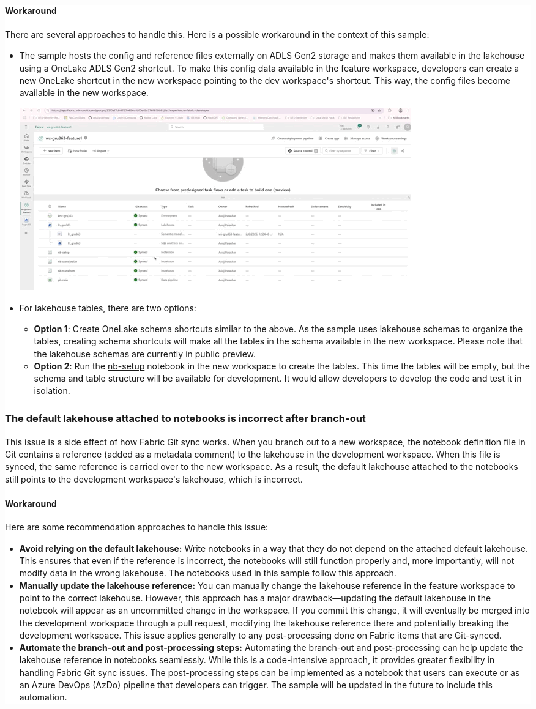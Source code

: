 #### Workaround 

There are several approaches to handle this. Here is a possible workaround in the context of this sample:

- The sample hosts the config and reference files externally on ADLS Gen2 storage and makes them available in the lakehouse using a OneLake ADLS Gen2 shortcut. To make this config data available in the feature workspace, developers can create a new OneLake shortcut in the new workspace pointing to the dev workspace's shortcut. This way, the config files become available in the new workspace.

  ![Creating OneLake shortcut](./../images/creating-onelake-shortcut.gif)

- For lakehouse tables, there are two options:
  - **Option 1**: Create OneLake [schema shortcuts](https://learn.microsoft.com/fabric/data-engineering/lakehouse-schemas#bring-multiple-tables-with-schema-shortcut) similar to the above. As the sample uses lakehouse schemas to organize the tables, creating schema shortcuts will make all the tables in the schema available in the new workspace. Please note that the lakehouse schemas are currently in public preview.
  - **Option 2**: Run the [nb-setup](./../src/notebooks/00_setup.ipynb) notebook in the new workspace to create the tables. This time the tables will be empty, but the schema and table structure will be available for development. It would allow developers to develop the code and test it in isolation.

### The default lakehouse attached to notebooks is incorrect after branch-out

This issue is a side effect of how Fabric Git sync works. When you branch out to a new workspace, the notebook definition file in Git contains a reference (added as a metadata comment) to the lakehouse in the development workspace. When this file is synced, the same reference is carried over to the new workspace. As a result, the default lakehouse attached to the notebooks still points to the development workspace's lakehouse, which is incorrect.

#### Workaround 

Here are some recommendation approaches to handle this issue:

- **Avoid relying on the default lakehouse:** Write notebooks in a way that they do not depend on the attached default lakehouse. This ensures that even if the reference is incorrect, the notebooks will still function properly and, more importantly, will not modify data in the wrong lakehouse. The notebooks used in this sample follow this approach.
- **Manually update the lakehouse reference:** You can manually change the lakehouse reference in the feature workspace to point to the correct lakehouse. However, this approach has a major drawback—updating the default lakehouse in the notebook will appear as an uncommitted change in the workspace. If you commit this change, it will eventually be merged into the development workspace through a pull request, modifying the lakehouse reference there and potentially breaking the development workspace. This issue applies generally to any post-processing done on Fabric items that are Git-synced.
- **Automate the branch-out and post-processing steps:** Automating the branch-out and post-processing can help update the lakehouse reference in notebooks seamlessly. While this is a code-intensive approach, it provides greater flexibility in handling Fabric Git sync issues. The post-processing steps can be implemented as a notebook that users can execute or as an Azure DevOps (AzDo) pipeline that developers can trigger. The sample will be updated in the future to include this automation.
